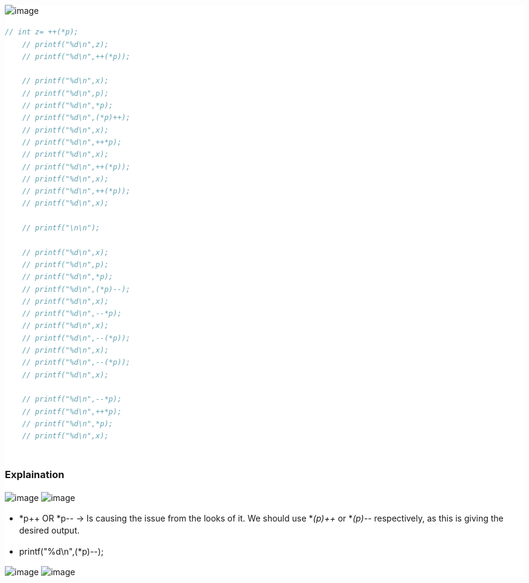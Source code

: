 ![image](https://user-images.githubusercontent.com/54589605/221947440-fab86bca-a629-4191-ba59-24d297515933.png)

```c
// int z= ++(*p);
    // printf("%d\n",z);
    // printf("%d\n",++(*p));
    
    // printf("%d\n",x);
    // printf("%d\n",p);
    // printf("%d\n",*p);
    // printf("%d\n",(*p)++);
    // printf("%d\n",x);
    // printf("%d\n",++*p);
    // printf("%d\n",x);
    // printf("%d\n",++(*p));
    // printf("%d\n",x);
    // printf("%d\n",++(*p));
    // printf("%d\n",x);
    
    // printf("\n\n");
    
    // printf("%d\n",x);
    // printf("%d\n",p);
    // printf("%d\n",*p);
    // printf("%d\n",(*p)--);
    // printf("%d\n",x);
    // printf("%d\n",--*p);
    // printf("%d\n",x);
    // printf("%d\n",--(*p));
    // printf("%d\n",x);
    // printf("%d\n",--(*p));
    // printf("%d\n",x);
    
    // printf("%d\n",--*p);
    // printf("%d\n",++*p);
    // printf("%d\n",*p);
    // printf("%d\n",x);
   
```

### Explaination

![image](https://user-images.githubusercontent.com/54589605/221954453-7d48e871-6415-48f4-ab59-10edf6a58c5d.png)
![image](https://user-images.githubusercontent.com/54589605/221954914-25ef48ee-15ec-4767-ab84-9a772a27aee3.png)


* *p++ OR *p-- -> Is causing the issue from the looks of it. We should use **(*p)++** or **(*p)--** respectively, as this is giving the desired output.

* printf("%d\n",(*p)--);

![image](https://user-images.githubusercontent.com/54589605/221955645-8d092cca-ca07-4be0-813a-9ea27f1783f1.png)
![image](https://user-images.githubusercontent.com/54589605/221956501-b00ad1f9-408e-4d61-be17-4b6ac929e325.png)
